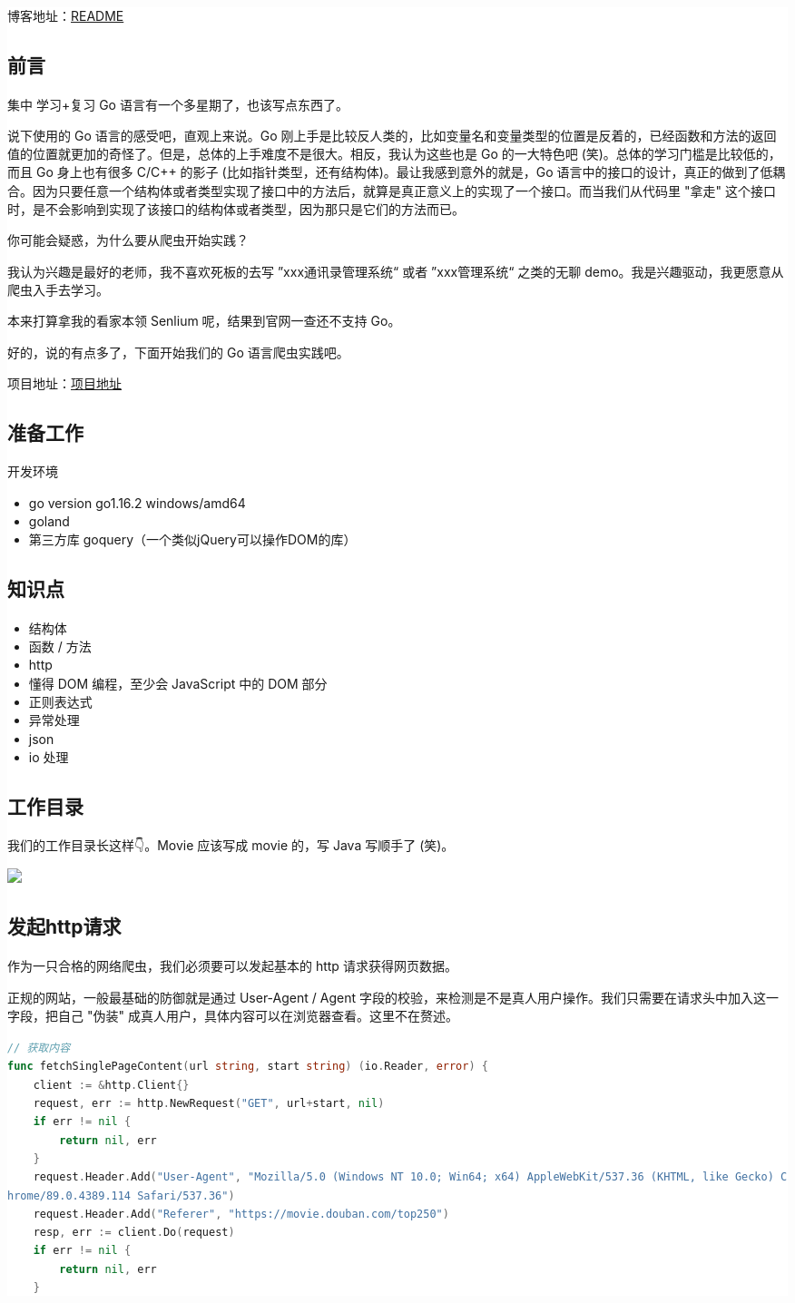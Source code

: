博客地址：[README](https://qybit.gitee.io/2021/04/07/doubantop250/)

## 前言

集中 学习+复习 Go 语言有一个多星期了，也该写点东西了。

说下使用的 Go 语言的感受吧，直观上来说。Go 刚上手是比较反人类的，比如变量名和变量类型的位置是反着的，已经函数和方法的返回值的位置就更加的奇怪了。但是，总体的上手难度不是很大。相反，我认为这些也是 Go 的一大特色吧 (笑)。总体的学习门槛是比较低的，而且 Go 身上也有很多 C/C++ 的影子 (比如指针类型，还有结构体)。最让我感到意外的就是，Go 语言中的接口的设计，真正的做到了低耦合。因为只要任意一个结构体或者类型实现了接口中的方法后，就算是真正意义上的实现了一个接口。而当我们从代码里 "拿走" 这个接口时，是不会影响到实现了该接口的结构体或者类型，因为那只是它们的方法而已。

你可能会疑惑，为什么要从爬虫开始实践？

我认为兴趣是最好的老师，我不喜欢死板的去写 ”xxx通讯录管理系统“ 或者 ”xxx管理系统“ 之类的无聊 demo。我是兴趣驱动，我更愿意从爬虫入手去学习。

本来打算拿我的看家本领 Senlium 呢，结果到官网一查还不支持 Go。

好的，说的有点多了，下面开始我们的 Go 语言爬虫实践吧。

项目地址：[项目地址](https://github.com/qybit/doubantop250)

## 准备工作

开发环境

- go version go1.16.2 windows/amd64
- goland
- 第三方库 goquery（一个类似jQuery可以操作DOM的库）

## 知识点

- 结构体
- 函数 / 方法
- http
- 懂得 DOM 编程，至少会 JavaScript 中的 DOM 部分
- 正则表达式
- 异常处理
- json
- io 处理

## 工作目录

我们的工作目录长这样👇。Movie 应该写成 movie 的，写 Java 写顺手了 (笑)。

![](https://cdn.jsdelivr.net/gh/qybit/CDN@master/Photo/my/doubantop250_0.png)

## 发起http请求

作为一只合格的网络爬虫，我们必须要可以发起基本的 http 请求获得网页数据。

正规的网站，一般最基础的防御就是通过 User-Agent / Agent 字段的校验，来检测是不是真人用户操作。我们只需要在请求头中加入这一字段，把自己 "伪装" 成真人用户，具体内容可以在浏览器查看。这里不在赘述。

```go
// 获取内容
func fetchSinglePageContent(url string, start string) (io.Reader, error) {
	client := &http.Client{}
	request, err := http.NewRequest("GET", url+start, nil)
	if err != nil {
		return nil, err
	}
	request.Header.Add("User-Agent", "Mozilla/5.0 (Windows NT 10.0; Win64; x64) AppleWebKit/537.36 (KHTML, like Gecko) Chrome/89.0.4389.114 Safari/537.36")
	request.Header.Add("Referer", "https://movie.douban.com/top250")
	resp, err := client.Do(request)
	if err != nil {
		return nil, err
	}
```